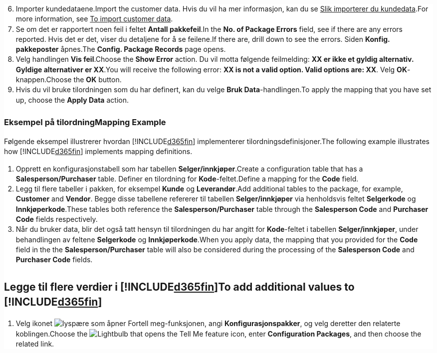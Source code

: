 6. <span data-ttu-id="88c64-188">Importer kundedataene.</span><span class="sxs-lookup"><span data-stu-id="88c64-188">Import the customer data.</span></span> <span data-ttu-id="88c64-189">Hvis du vil ha mer informasjon, kan du se [Slik importerer du kundedata](admin-migrate-customer-data.md#to-import-customer-data).</span><span class="sxs-lookup"><span data-stu-id="88c64-189">For more information, see [To import customer data](admin-migrate-customer-data.md#to-import-customer-data).</span></span>
7. <span data-ttu-id="88c64-190">Se om det er rapportert noen feil i feltet **Antall pakkefeil**.</span><span class="sxs-lookup"><span data-stu-id="88c64-190">In the **No. of Package Errors** field, see if there are any errors reported.</span></span> <span data-ttu-id="88c64-191">Hvis det er det, viser du detaljene for å se feilene.</span><span class="sxs-lookup"><span data-stu-id="88c64-191">If there are, drill down to see the errors.</span></span> <span data-ttu-id="88c64-192">Siden **Konfig. pakkeposter** åpnes.</span><span class="sxs-lookup"><span data-stu-id="88c64-192">The **Config. Package Records** page opens.</span></span>
8. <span data-ttu-id="88c64-193">Velg handlingen **Vis feil**.</span><span class="sxs-lookup"><span data-stu-id="88c64-193">Choose the **Show Error** action.</span></span> <span data-ttu-id="88c64-194">Du vil motta følgende feilmelding: **XX er ikke et gyldig alternativ. Gyldige alternativer er XX**.</span><span class="sxs-lookup"><span data-stu-id="88c64-194">You will receive the following error: **XX is not a valid option. Valid options are: XX**.</span></span> <span data-ttu-id="88c64-195">Velg **OK**-knappen.</span><span class="sxs-lookup"><span data-stu-id="88c64-195">Choose the **OK** button.</span></span>  
9. <span data-ttu-id="88c64-196">Hvis du vil bruke tilordningen som du har definert, kan du velge **Bruk Data**-handlingen.</span><span class="sxs-lookup"><span data-stu-id="88c64-196">To apply the mapping that you have set up, choose the **Apply Data** action.</span></span>  

### <a name="mapping-example"></a><span data-ttu-id="88c64-197">Eksempel på tilordning</span><span class="sxs-lookup"><span data-stu-id="88c64-197">Mapping Example</span></span>  
<span data-ttu-id="88c64-198">Følgende eksempel illustrerer hvordan [!INCLUDE[d365fin](includes/d365fin_md.md)] implementerer tilordningsdefinisjoner.</span><span class="sxs-lookup"><span data-stu-id="88c64-198">The following example illustrates how [!INCLUDE[d365fin](includes/d365fin_md.md)] implements mapping definitions.</span></span>  

1. <span data-ttu-id="88c64-199">Opprett en konfigurasjonstabell som har tabellen **Selger/innkjøper**.</span><span class="sxs-lookup"><span data-stu-id="88c64-199">Create a configuration table that has a **Salesperson/Purchaser** table.</span></span> <span data-ttu-id="88c64-200">Definer en tilordning for **Kode**-feltet.</span><span class="sxs-lookup"><span data-stu-id="88c64-200">Define a mapping for the **Code** field.</span></span>  
2. <span data-ttu-id="88c64-201">Legg til flere tabeller i pakken, for eksempel **Kunde** og **Leverandør**.</span><span class="sxs-lookup"><span data-stu-id="88c64-201">Add additional tables to the package, for example, **Customer** and **Vendor**.</span></span> <span data-ttu-id="88c64-202">Begge disse tabellene refererer til tabellen **Selger/innkjøper** via henholdsvis feltet **Selgerkode** og **Innkjøperkode**.</span><span class="sxs-lookup"><span data-stu-id="88c64-202">These tables both reference the **Salesperson/Purchaser** table through the **Salesperson Code** and **Purchaser Code** fields respectively.</span></span>  
3. <span data-ttu-id="88c64-203">Når du bruker data, blir det også tatt hensyn til tilordningen du har angitt for **Kode**-feltet i tabellen **Selger/innkjøper**, under behandlingen av feltene **Selgerkode** og **Innkjøperkode**.</span><span class="sxs-lookup"><span data-stu-id="88c64-203">When you apply data, the mapping that you provided for the **Code** field in the the **Salesperson/Purchaser** table will also be considered during the processing of the **Salesperson Code** and **Purchaser Code** fields.</span></span>

## <a name="to-add-additional-values-to-d365fin"></a><span data-ttu-id="88c64-204">Legge til flere verdier i [!INCLUDE[d365fin](includes/d365fin_md.md)]</span><span class="sxs-lookup"><span data-stu-id="88c64-204">To add additional values to [!INCLUDE[d365fin](includes/d365fin_md.md)]</span></span>  
1. <span data-ttu-id="88c64-205">Velg ikonet ![lyspære som åpner Fortell meg-funksjonen](media/ui-search/search_small.png "Fortell hva du vil gjøre"), angi **Konfigurasjonspakker**, og velg deretter den relaterte koblingen.</span><span class="sxs-lookup"><span data-stu-id="88c64-205">Choose the ![Lightbulb that opens the Tell Me feature](media/ui-search/search_small.png "Tell me what you want to do") icon, enter **Configuration Packages**, and then choose the related link.</span></span>  